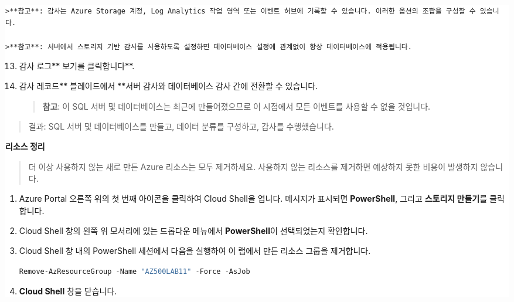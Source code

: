     >**참고**: 감사는 Azure Storage 계정, Log Analytics 작업 영역 또는 이벤트 허브에 기록할 수 있습니다. 이러한 옵션의 조합을 구성할 수 있습니다.

    >**참고**: 서버에서 스토리지 기반 감사를 사용하도록 설정하면 데이터베이스 설정에 관계없이 항상 데이터베이스에 적용됩니다.

13. 감사 로그** 보기를 클릭합니다**.

14. 감사 레코드** 블레이드에서 **서버 감사와 데이터베이스 감사 간에 전환할 수 있습니다. 

    >**참고**: 이 SQL 서버 및 데이터베이스는 최근에 만들어졌으므로 이 시점에서 모든 이벤트를 사용할 수 없을 것입니다. 

> 결과: SQL 서버 및 데이터베이스를 만들고, 데이터 분류를 구성하고, 감사를 수행했습니다. 


**리소스 정리**

> 더 이상 사용하지 않는 새로 만든 Azure 리소스는 모두 제거하세요. 사용하지 않는 리소스를 제거하면 예상하지 못한 비용이 발생하지 않습니다. 

1. Azure Portal 오른쪽 위의 첫 번째 아이콘을 클릭하여 Cloud Shell을 엽니다. 메시지가 표시되면 **PowerShell**, 그리고 **스토리지 만들기**를 클릭합니다.

2. Cloud Shell 창의 왼쪽 위 모서리에 있는 드롭다운 메뉴에서 **PowerShell**이 선택되었는지 확인합니다.

3. Cloud Shell 창 내의 PowerShell 세션에서 다음을 실행하여 이 랩에서 만든 리소스 그룹을 제거합니다.
  
    ```powershell
    Remove-AzResourceGroup -Name "AZ500LAB11" -Force -AsJob
    ```
4. **Cloud Shell** 창을 닫습니다. 
